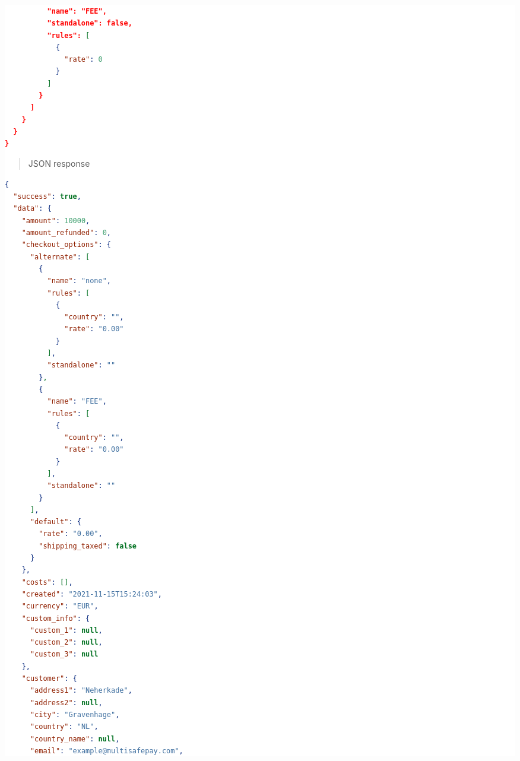 ```json
          "name": "FEE",
          "standalone": false,
          "rules": [
            {
              "rate": 0
            }
          ]
        }
      ]
    }
  }
}
```
> JSON response 

```json
{
  "success": true,
  "data": {
    "amount": 10000,
    "amount_refunded": 0,
    "checkout_options": {
      "alternate": [
        {
          "name": "none",
          "rules": [
            {
              "country": "",
              "rate": "0.00"
            }
          ],
          "standalone": ""
        },
        {
          "name": "FEE",
          "rules": [
            {
              "country": "",
              "rate": "0.00"
            }
          ],
          "standalone": ""
        }
      ],
      "default": {
        "rate": "0.00",
        "shipping_taxed": false
      }
    },
    "costs": [],
    "created": "2021-11-15T15:24:03",
    "currency": "EUR",
    "custom_info": {
      "custom_1": null,
      "custom_2": null,
      "custom_3": null
    },
    "customer": {
      "address1": "Neherkade",
      "address2": null,
      "city": "Gravenhage",
      "country": "NL",
      "country_name": null,
      "email": "example@multisafepay.com",
```